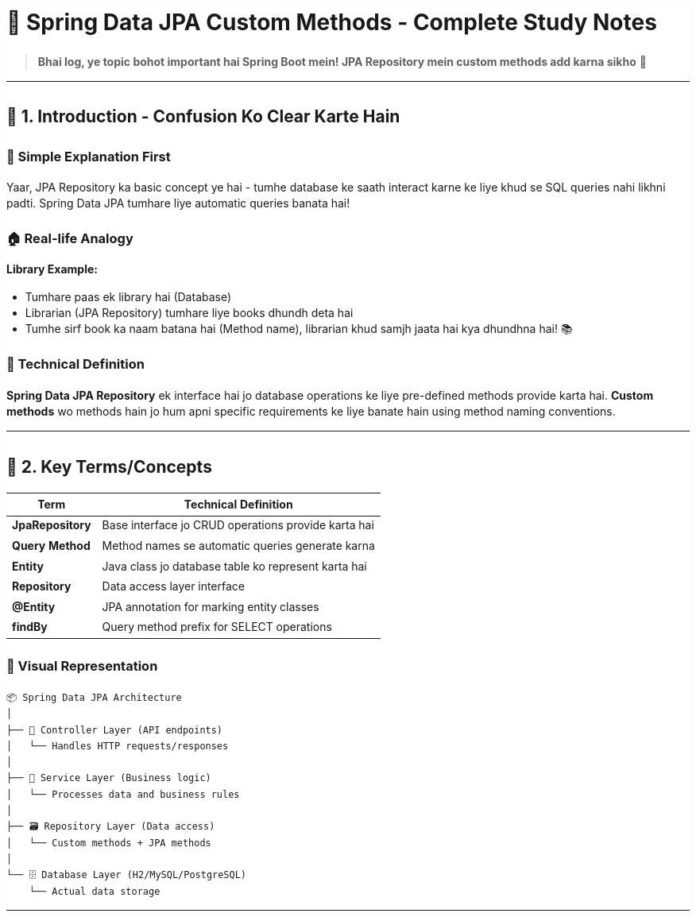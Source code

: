 # 🚀 Spring Data JPA Custom Methods - Complete Study Notes

> **Bhai log, ye topic bohot important hai Spring Boot mein! JPA Repository mein custom methods add karna sikho** 💪

---

## 📖 1. Introduction - Confusion Ko Clear Karte Hain

### 🤔 Simple Explanation First
Yaar, JPA Repository ka basic concept ye hai - tumhe database ke saath interact karne ke liye khud se SQL queries nahi likhni padti. Spring Data JPA tumhare liye automatic queries banata hai!

### 🏠 Real-life Analogy
**Library Example:** 
- Tumhare paas ek library hai (Database)
- Librarian (JPA Repository) tumhare liye books dhundh deta hai
- Tumhe sirf book ka naam batana hai (Method name), librarian khud samjh jaata hai kya dhundhna hai! 📚

### 🔧 Technical Definition
**Spring Data JPA Repository** ek interface hai jo database operations ke liye pre-defined methods provide karta hai. **Custom methods** wo methods hain jo hum apni specific requirements ke liye banate hain using method naming conventions.

---

## 🎯 2. Key Terms/Concepts

| Term  | Technical Definition |
|------|---------------------|
| **JpaRepository** | Base interface jo CRUD operations provide karta hai |
| **Query Method** | Method names se automatic queries generate karna |
| **Entity** | Java class jo database table ko represent karta hai |
| **Repository** | Data access layer interface |
| **@Entity** | JPA annotation for marking entity classes |
| **findBy** | Query method prefix for SELECT operations |

### 🎨 Visual Representation
```
📦 Spring Data JPA Architecture
│
├── 🎯 Controller Layer (API endpoints)
│   └── Handles HTTP requests/responses
│
├── 🔧 Service Layer (Business logic)  
│   └── Processes data and business rules
│
├── 🗃️ Repository Layer (Data access)
│   └── Custom methods + JPA methods
│
└── 🗄️ Database Layer (H2/MySQL/PostgreSQL)
    └── Actual data storage
```

---